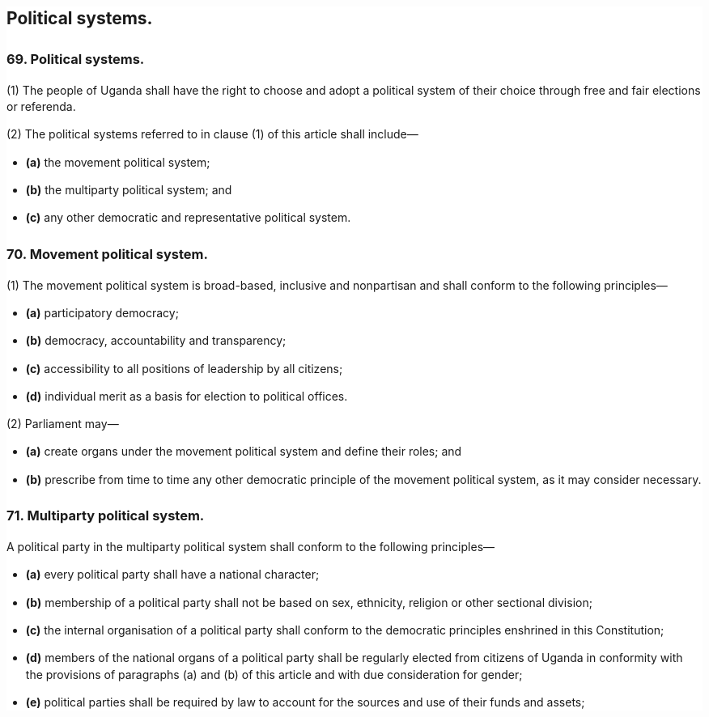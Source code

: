 ## Political systems.


### 69. Political systems.

(1) The people of Uganda shall have the right to choose and adopt a
political system of their choice through free and fair elections or referenda.

(2) The political systems referred to in clause (1) of this article shall
include—  

- **(a)** the movement political system;  

- **(b)** the multiparty political system; and  

- **(c)** any other democratic and representative political system.

### 70. Movement political system.

(1) The movement political system is broad-based, inclusive and
nonpartisan and shall conform to the following principles—  

- **(a)** participatory democracy;  

- **(b)** democracy, accountability and transparency;  

- **(c)** accessibility to all positions of leadership by all citizens;  

- **(d)** individual merit as a basis for election to political offices.


(2) Parliament may—  

- **(a)** create organs under the movement political system and define
their roles; and  

- **(b)** prescribe from time to time any other democratic principle of the
movement political system, as it may consider necessary.


### 71. Multiparty political system.

A political party in the multiparty political system shall conform to the
following principles—  

- **(a)** every political party shall have a national character;  

- **(b)** membership of a political party shall not be based on sex,
ethnicity, religion or other sectional division;  

- **(c)** the internal organisation of a political party shall conform to the
democratic principles enshrined in this Constitution;  

- **(d)** members of the national organs of a political party shall be
regularly elected from citizens of Uganda in conformity with the provisions of paragraphs (a) and (b) of this article and with due
consideration for gender;  

- **(e)** political parties shall be required by law to account for the
sources and use of their funds and assets;  
